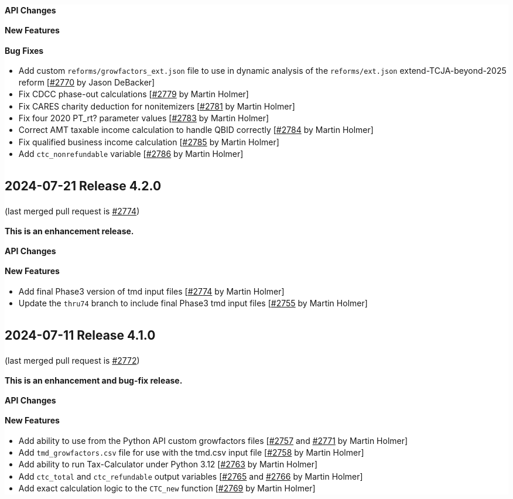 **API Changes**

**New Features**

**Bug Fixes**
- Add custom `reforms/growfactors_ext.json` file to use in dynamic analysis of the `reforms/ext.json` extend-TCJA-beyond-2025 reform [[#2770](https://github.com/PSLmodels/Tax-Calculator/pull/2777) by Jason DeBacker]
- Fix CDCC phase-out calculations [[#2779](https://github.com/PSLmodels/Tax-Calculator/pull/2779) by Martin Holmer]
- Fix CARES charity deduction for nonitemizers [[#2781](https://github.com/PSLmodels/Tax-Calculator/pull/2781) by Martin Holmer]
- Fix four 2020 PT_rt? parameter values [[#2783](https://github.com/PSLmodels/Tax-Calculator/pull/2783) by Martin Holmer]
- Correct AMT taxable income calculation to handle QBID correctly [[#2784](https://github.com/PSLmodels/Tax-Calculator/pull/2784) by Martin Holmer]
- Fix qualified business income calculation [[#2785](https://github.com/PSLmodels/Tax-Calculator/pull/2785) by Martin Holmer]
- Add `ctc_nonrefundable` variable [[#2786](https://github.com/PSLmodels/Tax-Calculator/pull/2786) by Martin Holmer]


2024-07-21 Release 4.2.0
------------------------
(last merged pull request is
[#2774](https://github.com/PSLmodels/Tax-Calculator/pull/2774))

**This is an enhancement release.**

**API Changes**

**New Features**
- Add final Phase3 version of tmd input files [[#2774](https://github.com/PSLmodels/Tax-Calculator/pull/2774) by Martin Holmer]
- Update the `thru74` branch to include final Phase3 tmd input files [[#2755](https://github.com/PSLmodels/Tax-Calculator/pull/2755) by Martin Holmer]


2024-07-11 Release 4.1.0
------------------------
(last merged pull request is
[#2772](https://github.com/PSLmodels/Tax-Calculator/pull/2772))

**This is an enhancement and bug-fix release.**

**API Changes**

**New Features**
- Add ability to use from the Python API custom growfactors files [[#2757](https://github.com/PSLmodels/Tax-Calculator/pull/2757) and [#2771](https://github.com/PSLmodels/Tax-Calculator/pull/2771) by Martin Holmer]
- Add `tmd_growfactors.csv` file for use with the tmd.csv input file [[#2758](https://github.com/PSLmodels/Tax-Calculator/pull/2758) by Martin Holmer]
- Add ability to run Tax-Calculator under Python 3.12 [[#2763](https://github.com/PSLmodels/Tax-Calculator/pull/2763) by Martin Holmer]
- Add `ctc_total` and `ctc_refundable` output variables [[#2765](https://github.com/PSLmodels/Tax-Calculator/pull/2765) and [#2766](https://github.com/PSLmodels/Tax-Calculator/pull/2766) by Martin Holmer]
- Add exact calculation logic to the `CTC_new` function [[#2769](https://github.com/PSLmodels/Tax-Calculator/pull/2769) by Martin Holmer]
